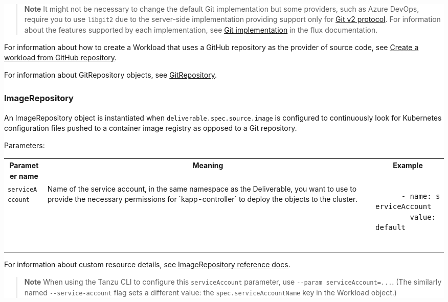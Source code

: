 > **Note** It might not be necessary to change the default Git implementation
> but some providers, such as Azure DevOps, require you to use `libgit2` due to
> the server-side implementation providing support only for [Git v2
> protocol](https://git-scm.com/docs/protocol-v2). For information about the
> features supported by each implementation, see [Git
> implementation](https://fluxcd.io/flux/components/source/gitrepositories/#git-implementation) in the flux documentation.

For information about how to create a Workload that uses a GitHub
repository as the provider of source code, see [Create a workload from GitHub
repository](../cli-plugins/apps/create-workload.hbs.md#-create-a-workload-from-github-repository).

For information about GitRepository objects, see
[GitRepository](https://fluxcd.io/flux/components/source/gitrepositories/).

### ImageRepository

An ImageRepository object is instantiated when
`deliverable.spec.source.image` is configured to continuously
look for Kubernetes configuration files pushed to a container image registry
as opposed to a Git repository.

Parameters:

<table>
  <tr>
    <th>Parameter name</th>
    <th>Meaning</th>
    <th>Example</th>
  </tr>

  <tr>
    <td><code>serviceAccount<code></td>
    <td>
      Name of the service account, in the same namespace as the Deliverable, you
      want to use to provide the necessary permissions for `kapp-controller` to
      deploy the objects to the cluster.
    </td>
    <td>
      <pre>
      - name: serviceAccount
        value: default
      </pre>
    </td>
  </tr>

</table>

For information about custom resource details, see [ImageRepository reference
docs](../source-controller/reference.hbs.md#imagerepository).

> **Note** When using the Tanzu CLI to configure this `serviceAccount` parameter, use `--param serviceAccount=...`.
> (The similarly named `--service-account` flag sets a different value:
> the `spec.serviceAccountName` key in the Workload object.)

